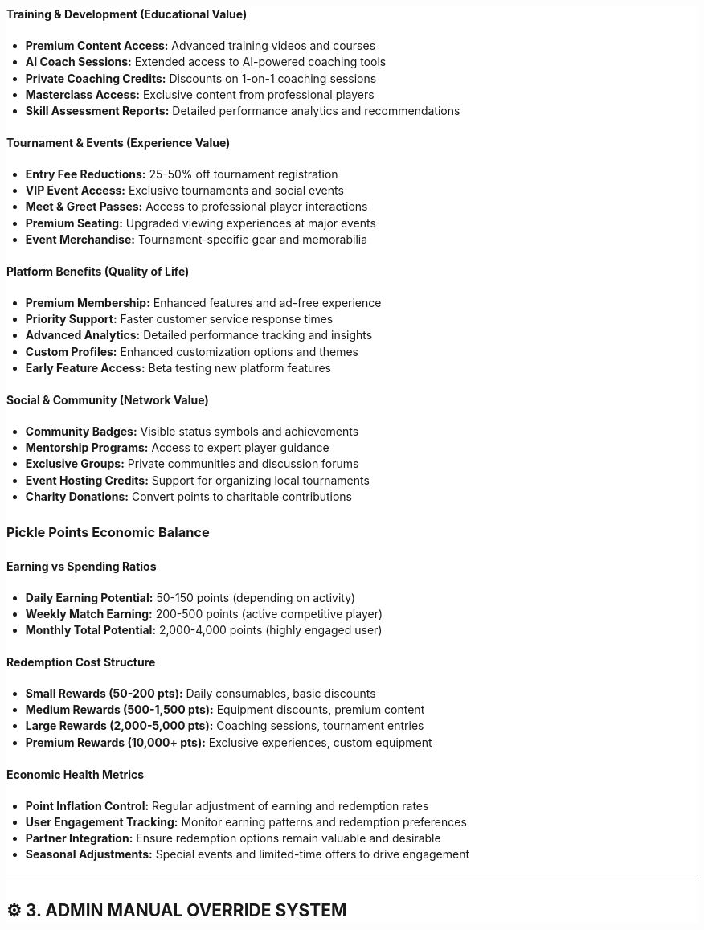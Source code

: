 #### **Training & Development (Educational Value)**
- **Premium Content Access:** Advanced training videos and courses
- **AI Coach Sessions:** Extended access to AI-powered coaching tools
- **Private Coaching Credits:** Discounts on 1-on-1 coaching sessions
- **Masterclass Access:** Exclusive content from professional players
- **Skill Assessment Reports:** Detailed performance analytics and recommendations

#### **Tournament & Events (Experience Value)**
- **Entry Fee Reductions:** 25-50% off tournament registration
- **VIP Event Access:** Exclusive tournaments and social events
- **Meet & Greet Passes:** Access to professional player interactions
- **Premium Seating:** Upgraded viewing experiences at major events
- **Event Merchandise:** Tournament-specific gear and memorabilia

#### **Platform Benefits (Quality of Life)**
- **Premium Membership:** Enhanced features and ad-free experience
- **Priority Support:** Faster customer service response times
- **Advanced Analytics:** Detailed performance tracking and insights
- **Custom Profiles:** Enhanced customization options and themes
- **Early Feature Access:** Beta testing new platform features

#### **Social & Community (Network Value)**
- **Community Badges:** Visible status symbols and achievements
- **Mentorship Programs:** Access to expert player guidance
- **Exclusive Groups:** Private communities and discussion forums
- **Event Hosting Credits:** Support for organizing local tournaments
- **Charity Donations:** Convert points to charitable contributions

### **Pickle Points Economic Balance**

#### **Earning vs Spending Ratios**
- **Daily Earning Potential:** 50-150 points (depending on activity)
- **Weekly Match Earning:** 200-500 points (active competitive player)
- **Monthly Total Potential:** 2,000-4,000 points (highly engaged user)

#### **Redemption Cost Structure**
- **Small Rewards (50-200 pts):** Daily consumables, basic discounts
- **Medium Rewards (500-1,500 pts):** Equipment discounts, premium content
- **Large Rewards (2,000-5,000 pts):** Coaching sessions, tournament entries
- **Premium Rewards (10,000+ pts):** Exclusive experiences, custom equipment

#### **Economic Health Metrics**
- **Point Inflation Control:** Regular adjustment of earning and redemption rates
- **User Engagement Tracking:** Monitor earning patterns and redemption preferences
- **Partner Integration:** Ensure redemption options remain valuable and desirable
- **Seasonal Adjustments:** Special events and limited-time offers to drive engagement

---

## ⚙️ **3. ADMIN MANUAL OVERRIDE SYSTEM**
